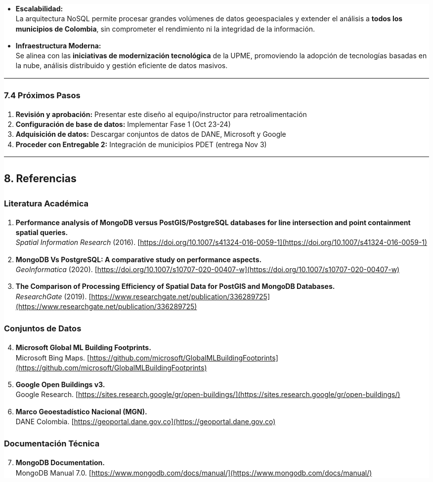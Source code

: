 - **Escalabilidad:**  
  La arquitectura NoSQL permite procesar grandes volúmenes de datos geoespaciales y extender el análisis a **todos los municipios de Colombia**, sin comprometer el rendimiento ni la integridad de la información.

- **Infraestructura Moderna:**  
  Se alinea con las **iniciativas de modernización tecnológica** de la UPME, promoviendo la adopción de tecnologías basadas en la nube, análisis distribuido y gestión eficiente de datos masivos.

---


### 7.4 Próximos Pasos

1. **Revisión y aprobación:** Presentar este diseño al equipo/instructor para retroalimentación
2. **Configuración de base de datos:** Implementar Fase 1 (Oct 23-24)
3. **Adquisición de datos:** Descargar conjuntos de datos de DANE, Microsoft y Google
4. **Proceder con Entregable 2:** Integración de municipios PDET (entrega Nov 3)

---

## 8. Referencias

### Literatura Académica
1. **Performance analysis of MongoDB versus PostGIS/PostgreSQL databases for line intersection and point containment spatial queries.**  
   *Spatial Information Research* (2016). [https://doi.org/10.1007/s41324-016-0059-1](https://doi.org/10.1007/s41324-016-0059-1)

2. **MongoDB Vs PostgreSQL: A comparative study on performance aspects.**  
   *GeoInformatica* (2020). [https://doi.org/10.1007/s10707-020-00407-w](https://doi.org/10.1007/s10707-020-00407-w)

3. **The Comparison of Processing Efficiency of Spatial Data for PostGIS and MongoDB Databases.**  
   *ResearchGate* (2019). [https://www.researchgate.net/publication/336289725](https://www.researchgate.net/publication/336289725)

### Conjuntos de Datos
4. **Microsoft Global ML Building Footprints.**  
   Microsoft Bing Maps. [https://github.com/microsoft/GlobalMLBuildingFootprints](https://github.com/microsoft/GlobalMLBuildingFootprints)

5. **Google Open Buildings v3.**  
   Google Research. [https://sites.research.google/gr/open-buildings/](https://sites.research.google/gr/open-buildings/)

6. **Marco Geoestadístico Nacional (MGN).**  
   DANE Colombia. [https://geoportal.dane.gov.co](https://geoportal.dane.gov.co)

### Documentación Técnica
7. **MongoDB Documentation.**  
   MongoDB Manual 7.0. [https://www.mongodb.com/docs/manual/](https://www.mongodb.com/docs/manual/)
